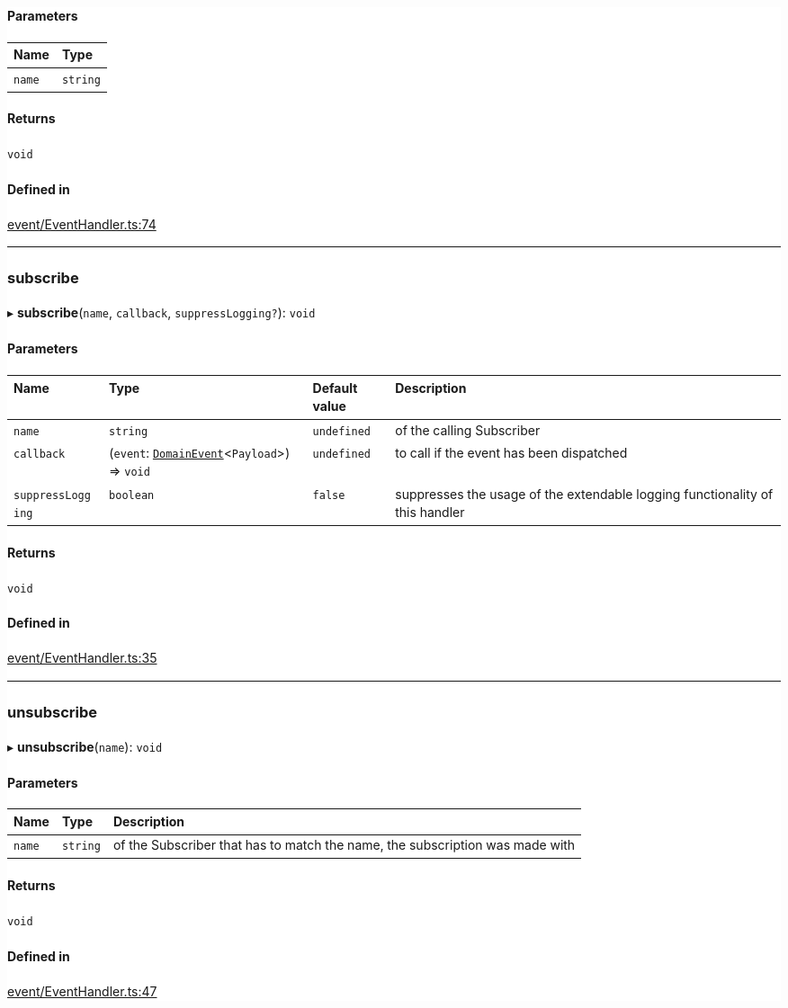 #### Parameters

| Name | Type |
| :------ | :------ |
| `name` | `string` |

#### Returns

`void`

#### Defined in

[event/EventHandler.ts:74](https://github.com/pcprinz/DDD-basics/blob/f16da81/src/event/EventHandler.ts#L74)

___

### subscribe

▸ **subscribe**(`name`, `callback`, `suppressLogging?`): `void`

#### Parameters

| Name | Type | Default value | Description |
| :------ | :------ | :------ | :------ |
| `name` | `string` | `undefined` | of the calling Subscriber |
| `callback` | (`event`: [`DomainEvent`](../wiki/DomainEvent)<`Payload`\>) => `void` | `undefined` | to call if the event has been dispatched |
| `suppressLogging` | `boolean` | `false` | suppresses the usage of the extendable logging functionality of this handler |

#### Returns

`void`

#### Defined in

[event/EventHandler.ts:35](https://github.com/pcprinz/DDD-basics/blob/f16da81/src/event/EventHandler.ts#L35)

___

### unsubscribe

▸ **unsubscribe**(`name`): `void`

#### Parameters

| Name | Type | Description |
| :------ | :------ | :------ |
| `name` | `string` | of the Subscriber that has to match the name, the subscription was made with |

#### Returns

`void`

#### Defined in

[event/EventHandler.ts:47](https://github.com/pcprinz/DDD-basics/blob/f16da81/src/event/EventHandler.ts#L47)
